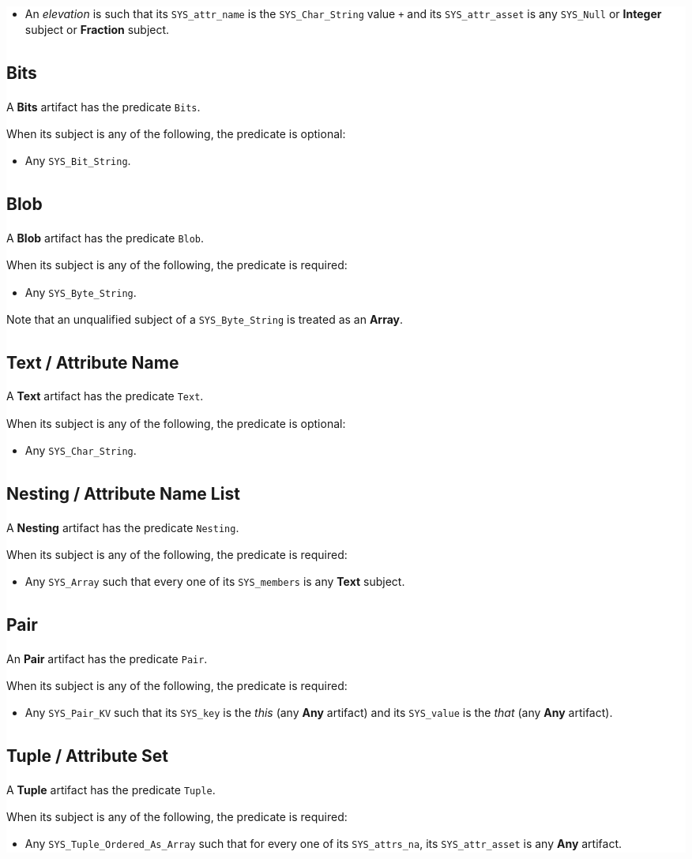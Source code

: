 * An *elevation* is such that
its `SYS_attr_name` is the `SYS_Char_String` value `+` and
its `SYS_attr_asset` is any `SYS_Null` or  **Integer** subject or **Fraction** subject.

## Bits

A **Bits** artifact has the predicate `Bits`.

When its subject is any of the following, the predicate is optional:

* Any `SYS_Bit_String`.

## Blob

A **Blob** artifact has the predicate `Blob`.

When its subject is any of the following, the predicate is required:

* Any `SYS_Byte_String`.

Note that an unqualified subject of a `SYS_Byte_String` is treated as an **Array**.

## Text / Attribute Name

A **Text** artifact has the predicate `Text`.

When its subject is any of the following, the predicate is optional:

* Any `SYS_Char_String`.

## Nesting / Attribute Name List

A **Nesting** artifact has the predicate `Nesting`.

When its subject is any of the following, the predicate is required:

* Any `SYS_Array` such that every one of its `SYS_members` is any
**Text** subject.

## Pair

An **Pair** artifact has the predicate `Pair`.

When its subject is any of the following, the predicate is required:

* Any `SYS_Pair_KV` such that its `SYS_key` is the *this* (any **Any**
artifact) and its `SYS_value` is the *that* (any **Any** artifact).

## Tuple / Attribute Set

A **Tuple** artifact has the predicate `Tuple`.

When its subject is any of the following, the predicate is required:

* Any `SYS_Tuple_Ordered_As_Array` such that for every one of its
`SYS_attrs_na`, its `SYS_attr_asset` is any **Any** artifact.
